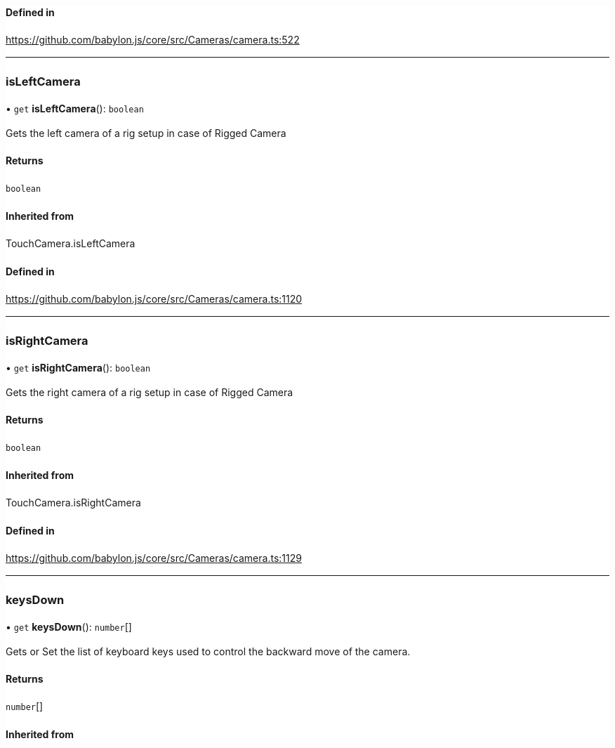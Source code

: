 #### Defined in

https://github.com/babylon.js/core/src/Cameras/camera.ts:522

___

### isLeftCamera

• `get` **isLeftCamera**(): `boolean`

Gets the left camera of a rig setup in case of Rigged Camera

#### Returns

`boolean`

#### Inherited from

TouchCamera.isLeftCamera

#### Defined in

https://github.com/babylon.js/core/src/Cameras/camera.ts:1120

___

### isRightCamera

• `get` **isRightCamera**(): `boolean`

Gets the right camera of a rig setup in case of Rigged Camera

#### Returns

`boolean`

#### Inherited from

TouchCamera.isRightCamera

#### Defined in

https://github.com/babylon.js/core/src/Cameras/camera.ts:1129

___

### keysDown

• `get` **keysDown**(): `number`[]

Gets or Set the list of keyboard keys used to control the backward move of the camera.

#### Returns

`number`[]

#### Inherited from
